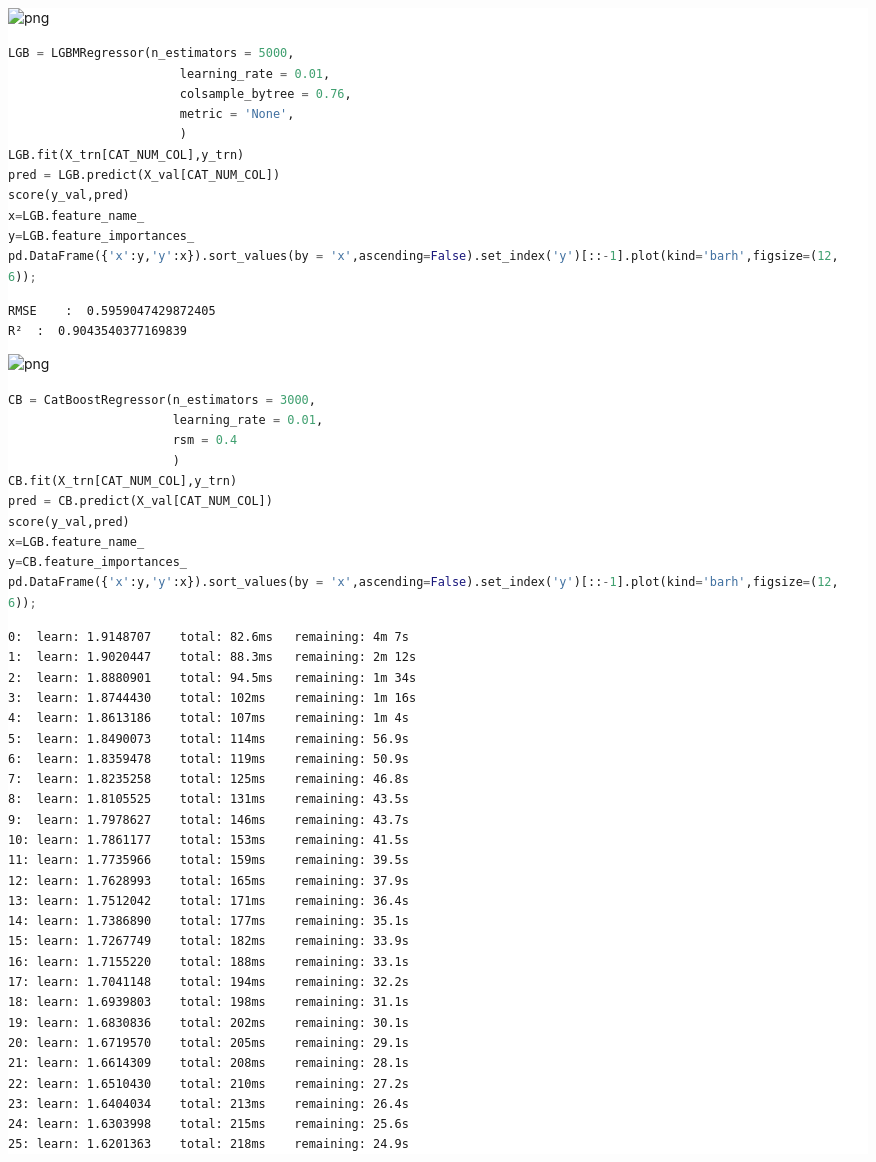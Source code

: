 
![png](Predicting%20likes%20of%20Youtube%20videos_files/Predicting%20likes%20of%20Youtube%20videos_164_0.png)



```python
LGB = LGBMRegressor(n_estimators = 5000,
                        learning_rate = 0.01,
                        colsample_bytree = 0.76,
                        metric = 'None',
                        )
LGB.fit(X_trn[CAT_NUM_COL],y_trn)
pred = LGB.predict(X_val[CAT_NUM_COL])
score(y_val,pred)
x=LGB.feature_name_
y=LGB.feature_importances_
pd.DataFrame({'x':y,'y':x}).sort_values(by = 'x',ascending=False).set_index('y')[::-1].plot(kind='barh',figsize=(12, 6));
```

    RMSE	:  0.5959047429872405
    R²	:  0.9043540377169839



![png](Predicting%20likes%20of%20Youtube%20videos_files/Predicting%20likes%20of%20Youtube%20videos_165_1.png)



```python
CB = CatBoostRegressor(n_estimators = 3000,
                       learning_rate = 0.01,
                       rsm = 0.4
                       )
CB.fit(X_trn[CAT_NUM_COL],y_trn)
pred = CB.predict(X_val[CAT_NUM_COL])
score(y_val,pred)
x=LGB.feature_name_
y=CB.feature_importances_
pd.DataFrame({'x':y,'y':x}).sort_values(by = 'x',ascending=False).set_index('y')[::-1].plot(kind='barh',figsize=(12, 6));
```

    0:	learn: 1.9148707	total: 82.6ms	remaining: 4m 7s
    1:	learn: 1.9020447	total: 88.3ms	remaining: 2m 12s
    2:	learn: 1.8880901	total: 94.5ms	remaining: 1m 34s
    3:	learn: 1.8744430	total: 102ms	remaining: 1m 16s
    4:	learn: 1.8613186	total: 107ms	remaining: 1m 4s
    5:	learn: 1.8490073	total: 114ms	remaining: 56.9s
    6:	learn: 1.8359478	total: 119ms	remaining: 50.9s
    7:	learn: 1.8235258	total: 125ms	remaining: 46.8s
    8:	learn: 1.8105525	total: 131ms	remaining: 43.5s
    9:	learn: 1.7978627	total: 146ms	remaining: 43.7s
    10:	learn: 1.7861177	total: 153ms	remaining: 41.5s
    11:	learn: 1.7735966	total: 159ms	remaining: 39.5s
    12:	learn: 1.7628993	total: 165ms	remaining: 37.9s
    13:	learn: 1.7512042	total: 171ms	remaining: 36.4s
    14:	learn: 1.7386890	total: 177ms	remaining: 35.1s
    15:	learn: 1.7267749	total: 182ms	remaining: 33.9s
    16:	learn: 1.7155220	total: 188ms	remaining: 33.1s
    17:	learn: 1.7041148	total: 194ms	remaining: 32.2s
    18:	learn: 1.6939803	total: 198ms	remaining: 31.1s
    19:	learn: 1.6830836	total: 202ms	remaining: 30.1s
    20:	learn: 1.6719570	total: 205ms	remaining: 29.1s
    21:	learn: 1.6614309	total: 208ms	remaining: 28.1s
    22:	learn: 1.6510430	total: 210ms	remaining: 27.2s
    23:	learn: 1.6404034	total: 213ms	remaining: 26.4s
    24:	learn: 1.6303998	total: 215ms	remaining: 25.6s
    25:	learn: 1.6201363	total: 218ms	remaining: 24.9s